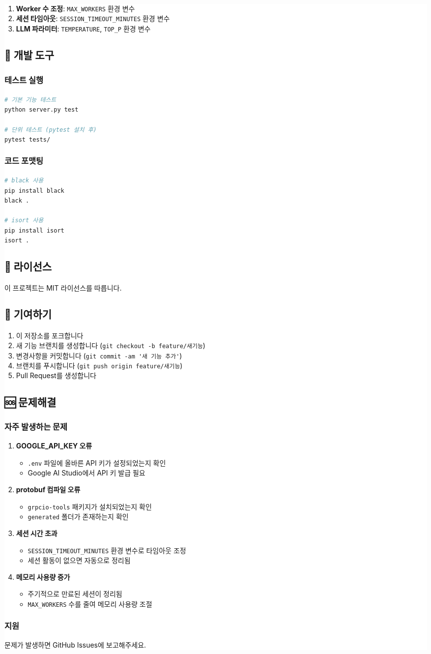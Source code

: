 1. **Worker 수 조정**: `MAX_WORKERS` 환경 변수
2. **세션 타임아웃**: `SESSION_TIMEOUT_MINUTES` 환경 변수
3. **LLM 파라미터**: `TEMPERATURE`, `TOP_P` 환경 변수

## 🔧 개발 도구

### 테스트 실행

```bash
# 기본 기능 테스트
python server.py test

# 단위 테스트 (pytest 설치 후)
pytest tests/
```

### 코드 포맷팅

```bash
# black 사용
pip install black
black .

# isort 사용
pip install isort
isort .
```

## 📝 라이선스

이 프로젝트는 MIT 라이선스를 따릅니다.

## 🤝 기여하기

1. 이 저장소를 포크합니다
2. 새 기능 브랜치를 생성합니다 (`git checkout -b feature/새기능`)
3. 변경사항을 커밋합니다 (`git commit -am '새 기능 추가'`)
4. 브랜치를 푸시합니다 (`git push origin feature/새기능`)
5. Pull Request를 생성합니다

## 🆘 문제해결

### 자주 발생하는 문제

1. **GOOGLE_API_KEY 오류**
    - `.env` 파일에 올바른 API 키가 설정되었는지 확인
    - Google AI Studio에서 API 키 발급 필요

2. **protobuf 컴파일 오류**
    - `grpcio-tools` 패키지가 설치되었는지 확인
    - `generated` 폴더가 존재하는지 확인

3. **세션 시간 초과**
    - `SESSION_TIMEOUT_MINUTES` 환경 변수로 타임아웃 조정
    - 세션 활동이 없으면 자동으로 정리됨

4. **메모리 사용량 증가**
    - 주기적으로 만료된 세션이 정리됨
    - `MAX_WORKERS` 수를 줄여 메모리 사용량 조절

### 지원

문제가 발생하면 GitHub Issues에 보고해주세요.